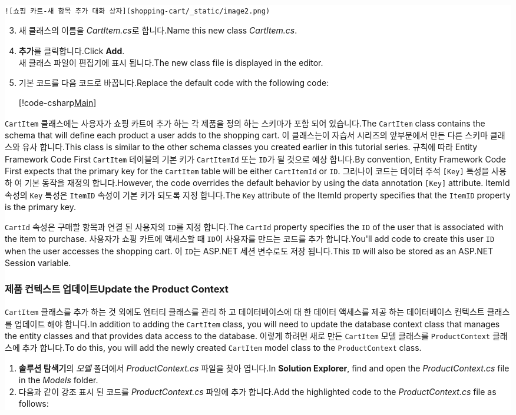     ![쇼핑 카트-새 항목 추가 대화 상자](shopping-cart/_static/image2.png)
3. <span data-ttu-id="23bb9-145">새 클래스의 이름을 *CartItem.cs*로 합니다.</span><span class="sxs-lookup"><span data-stu-id="23bb9-145">Name this new class *CartItem.cs*.</span></span>
4. <span data-ttu-id="23bb9-146">**추가**를 클릭합니다.</span><span class="sxs-lookup"><span data-stu-id="23bb9-146">Click **Add**.</span></span>  
   <span data-ttu-id="23bb9-147">새 클래스 파일이 편집기에 표시 됩니다.</span><span class="sxs-lookup"><span data-stu-id="23bb9-147">The new class file is displayed in the editor.</span></span>
5. <span data-ttu-id="23bb9-148">기본 코드를 다음 코드로 바꿉니다.</span><span class="sxs-lookup"><span data-stu-id="23bb9-148">Replace the default code with the following code:</span></span>   

    [!code-csharp[Main](shopping-cart/samples/sample1.cs)]

<span data-ttu-id="23bb9-149">`CartItem` 클래스에는 사용자가 쇼핑 카트에 추가 하는 각 제품을 정의 하는 스키마가 포함 되어 있습니다.</span><span class="sxs-lookup"><span data-stu-id="23bb9-149">The `CartItem` class contains the schema that will define each product a user adds to the shopping cart.</span></span> <span data-ttu-id="23bb9-150">이 클래스는이 자습서 시리즈의 앞부분에서 만든 다른 스키마 클래스와 유사 합니다.</span><span class="sxs-lookup"><span data-stu-id="23bb9-150">This class is similar to the other schema classes you created earlier in this tutorial series.</span></span> <span data-ttu-id="23bb9-151">규칙에 따라 Entity Framework Code First `CartItem` 테이블의 기본 키가 `CartItemId` 또는 `ID`가 될 것으로 예상 합니다.</span><span class="sxs-lookup"><span data-stu-id="23bb9-151">By convention, Entity Framework Code First expects that the primary key for the `CartItem` table will be either `CartItemId` or `ID`.</span></span> <span data-ttu-id="23bb9-152">그러나이 코드는 데이터 주석 `[Key]` 특성을 사용 하 여 기본 동작을 재정의 합니다.</span><span class="sxs-lookup"><span data-stu-id="23bb9-152">However, the code overrides the default behavior by using the data annotation `[Key]` attribute.</span></span> <span data-ttu-id="23bb9-153">ItemId 속성의 `Key` 특성은 `ItemID` 속성이 기본 키가 되도록 지정 합니다.</span><span class="sxs-lookup"><span data-stu-id="23bb9-153">The `Key` attribute of the ItemId property specifies that the `ItemID` property is the primary key.</span></span>

<span data-ttu-id="23bb9-154">`CartId` 속성은 구매할 항목과 연결 된 사용자의 `ID`를 지정 합니다.</span><span class="sxs-lookup"><span data-stu-id="23bb9-154">The `CartId` property specifies the `ID` of the user that is associated with the item to purchase.</span></span> <span data-ttu-id="23bb9-155">사용자가 쇼핑 카트에 액세스할 때 `ID`이 사용자를 만드는 코드를 추가 합니다.</span><span class="sxs-lookup"><span data-stu-id="23bb9-155">You'll add code to create this user `ID` when the user accesses the shopping cart.</span></span> <span data-ttu-id="23bb9-156">이 `ID`는 ASP.NET 세션 변수로도 저장 됩니다.</span><span class="sxs-lookup"><span data-stu-id="23bb9-156">This `ID` will also be stored as an ASP.NET Session variable.</span></span>

### <a name="update-the-product-context"></a><span data-ttu-id="23bb9-157">제품 컨텍스트 업데이트</span><span class="sxs-lookup"><span data-stu-id="23bb9-157">Update the Product Context</span></span>

<span data-ttu-id="23bb9-158">`CartItem` 클래스를 추가 하는 것 외에도 엔터티 클래스를 관리 하 고 데이터베이스에 대 한 데이터 액세스를 제공 하는 데이터베이스 컨텍스트 클래스를 업데이트 해야 합니다.</span><span class="sxs-lookup"><span data-stu-id="23bb9-158">In addition to adding the `CartItem` class, you will need to update the database context class that manages the entity classes and that provides data access to the database.</span></span> <span data-ttu-id="23bb9-159">이렇게 하려면 새로 만든 `CartItem` 모델 클래스를 `ProductContext` 클래스에 추가 합니다.</span><span class="sxs-lookup"><span data-stu-id="23bb9-159">To do this, you will add the newly created `CartItem` model class to the `ProductContext` class.</span></span>

1. <span data-ttu-id="23bb9-160">**솔루션 탐색기**의 *모델* 폴더에서 *ProductContext.cs* 파일을 찾아 엽니다.</span><span class="sxs-lookup"><span data-stu-id="23bb9-160">In **Solution Explorer**, find and open the *ProductContext.cs* file in the *Models* folder.</span></span>
2. <span data-ttu-id="23bb9-161">다음과 같이 강조 표시 된 코드를 *ProductContext.cs* 파일에 추가 합니다.</span><span class="sxs-lookup"><span data-stu-id="23bb9-161">Add the highlighted code to the *ProductContext.cs* file as follows:</span></span>  
